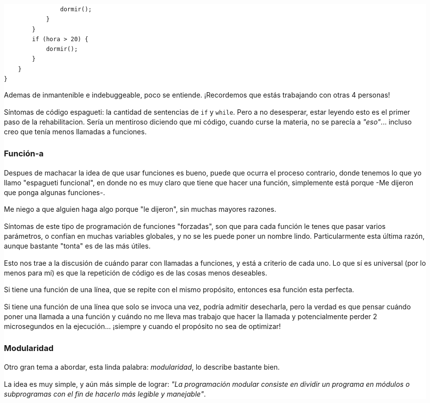 ```c:line-numbers
                dormir();
            }
        }
        if (hora > 20) {
            dormir();
        }
    }
}
```

Ademas de inmantenible e indebuggeable, poco se entiende. ¡Recordemos que estás
trabajando con otras 4 personas!

Síntomas de código espagueti: la cantidad de sentencias de `if` y `while`. Pero
a no desesperar, estar leyendo esto es el primer paso de la rehabilitacion.
Sería un mentiroso diciendo que mi código, cuando curse la materia, no se
parecía a _"eso"_... incluso creo que tenía menos llamadas a funciones.

### Función-a

Despues de machacar la idea de que usar funciones es bueno, puede que ocurra el
proceso contrario, donde tenemos lo que yo llamo "espagueti funcional", en donde
no es muy claro que tiene que hacer una función, simplemente está porque -Me
dijeron que ponga algunas funciones-.

Me niego a que alguien haga algo porque "le dijeron", sin muchas mayores
razones.

Síntomas de este tipo de programación de funciones "forzadas", son que para cada
función le tenes que pasar varios parámetros, o confían en muchas variables
globales, y no se les puede poner un nombre lindo. Particularmente esta última
razón, aunque bastante "tonta" es de las más útiles.

Esto nos trae a la discusión de cuándo parar con llamadas a funciones, y está a
criterio de cada uno. Lo que sí es universal (por lo menos para mí) es que la
repetición de código es de las cosas menos deseables.

Si tiene una función de una línea, que se repite con el mismo propósito,
entonces esa función esta perfecta.

Si tiene una función de una línea que solo se invoca una vez, podría admitir
desecharla, pero la verdad es que pensar cuándo poner una llamada a una función
y cuándo no me lleva mas trabajo que hacer la llamada y potencialmente perder 2
microsegundos en la ejecución... ¡siempre y cuando el propósito no sea de
optimizar!

### Modularidad

Otro gran tema a abordar, esta linda palabra: _modularidad_, lo describe
bastante bien.

La idea es muy simple, y aún más simple de lograr: _"La programación modular
consiste en dividir un programa en módulos o subprogramas con el fin de hacerlo
más legible y manejable"_.
